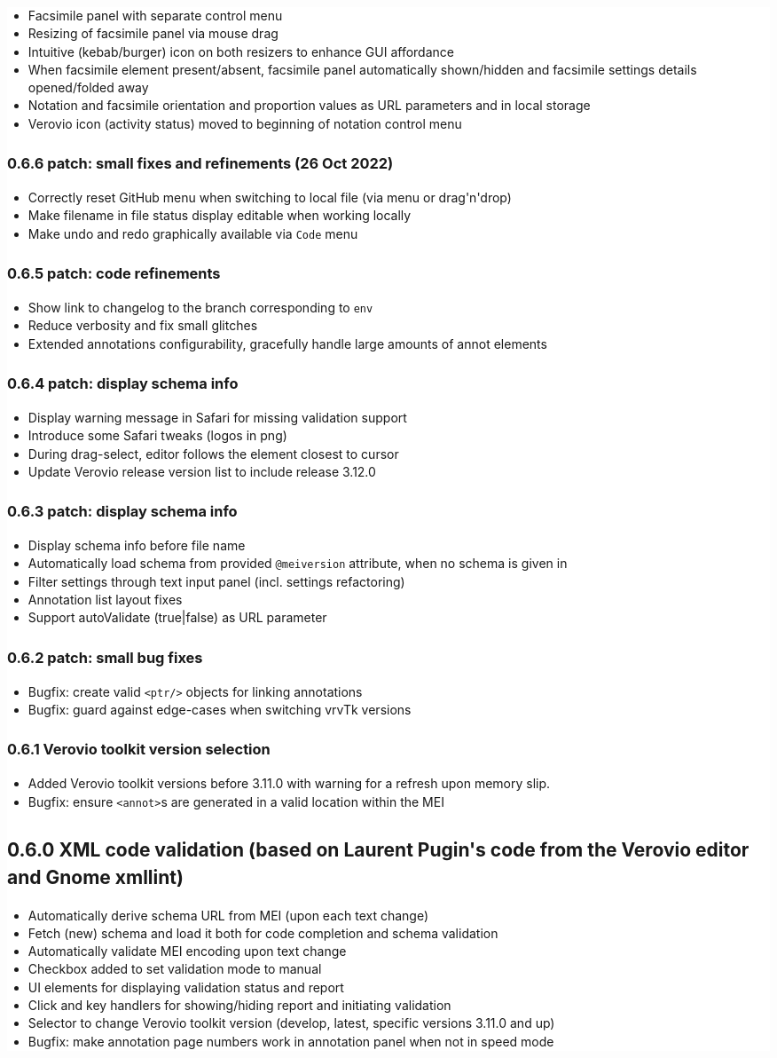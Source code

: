 - Facsimile panel with separate control menu
- Resizing of facsimile panel via mouse drag
- Intuitive (kebab/burger) icon on both resizers to enhance GUI affordance
- When facsimile element present/absent, facsimile panel automatically shown/hidden and facsimile settings details opened/folded away
- Notation and facsimile orientation and proportion values as URL parameters and in local storage
- Verovio icon (activity status) moved to beginning of notation control menu

### 0.6.6 patch: small fixes and refinements (26 Oct 2022)

- Correctly reset GitHub menu when switching to local file (via menu or drag'n'drop)
- Make filename in file status display editable when working locally
- Make undo and redo graphically available via `Code` menu

### 0.6.5 patch: code refinements

- Show link to changelog to the branch corresponding to `env`
- Reduce verbosity and fix small glitches
- Extended annotations configurability, gracefully handle large amounts of annot elements

### 0.6.4 patch: display schema info

- Display warning message in Safari for missing validation support
- Introduce some Safari tweaks (logos in png)
- During drag-select, editor follows the element closest to cursor
- Update Verovio release version list to include release 3.12.0

### 0.6.3 patch: display schema info

- Display schema info before file name
- Automatically load schema from provided `@meiversion` attribute, when no schema is given in <xml-model>
- Filter settings through text input panel (incl. settings refactoring)
- Annotation list layout fixes
- Support autoValidate (true|false) as URL parameter

### 0.6.2 patch: small bug fixes

- Bugfix: create valid `<ptr/>` objects for linking annotations
- Bugfix: guard against edge-cases when switching vrvTk versions

### 0.6.1 Verovio toolkit version selection

- Added Verovio toolkit versions before 3.11.0 with warning for a refresh upon memory slip.
- Bugfix: ensure `<annot>`s are generated in a valid location within the MEI

## 0.6.0 XML code validation (based on Laurent Pugin's code from the Verovio editor and Gnome xmllint)

- Automatically derive schema URL from MEI (upon each text change)
- Fetch (new) schema and load it both for code completion and schema validation
- Automatically validate MEI encoding upon text change
- Checkbox added to set validation mode to manual
- UI elements for displaying validation status and report
- Click and key handlers for showing/hiding report and initiating validation
- Selector to change Verovio toolkit version (develop, latest, specific versions 3.11.0 and up)
- Bugfix: make annotation page numbers work in annotation panel when not in speed mode
